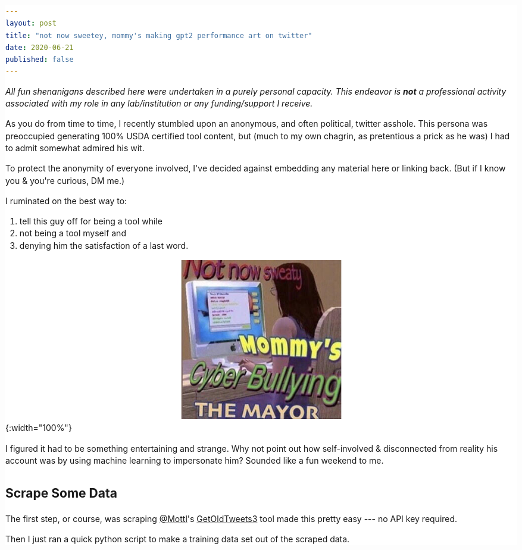 ```yaml
---
layout: post
title: "not now sweetey, mommy's making gpt2 performance art on twitter"
date: 2020-06-21
published: false
---
```


*All fun shenanigans described here were undertaken in a purely personal capacity.*
*This endeavor is **not** a professional activity associated with my role in any lab/institution or any funding/support I receive.*

As you do from time to time, I recently stumbled upon an anonymous, and often political, twitter asshole.
This persona was preoccupied generating 100% USDA certified tool content, but (much to my own chagrin, as pretentious a prick as he was) I had to admit somewhat admired his wit.

To protect the anonymity of everyone involved, I've decided against embedding any material here or linking back.
(But if I know you & you're curious, DM me.)

I ruminated on the best way to:
1. tell this guy off for being a tool while
2. not being a tool myself and
3. denying him the satisfaction of a last word.

![A quality meme](/resources/gtp2-doppelganger-meme.jpg){:width="100%"}

I figured it had to be something entertaining and strange.
Why not point out how self-involved & disconnected from reality his account was by using machine learning to impersonate him?
Sounded like a fun weekend to me.

## Scrape Some Data

The first step, or course, was scraping [@Mottl](https://github.com/Mottl)'s [GetOldTweets3](https://github.com/Mottl/GetOldTweets3) tool made this pretty easy --- no API key required.

Then I just ran a quick python script to make a training data set out of the scraped data.
